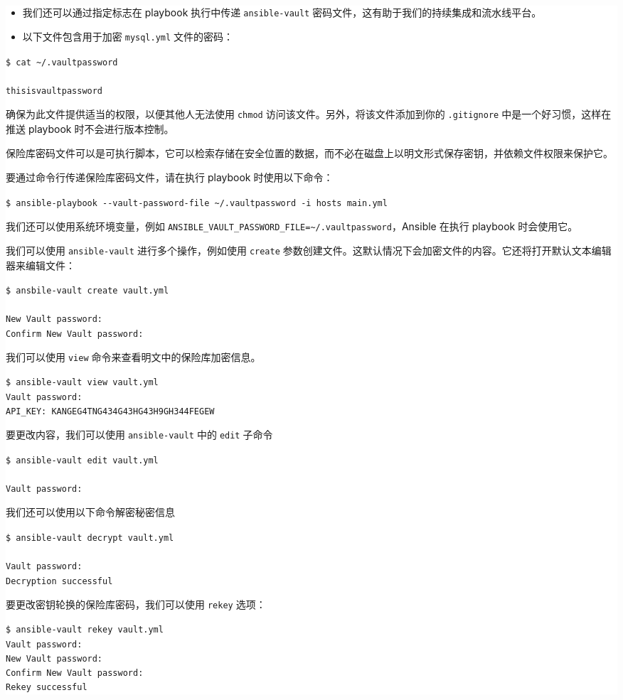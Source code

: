 +   我们还可以通过指定标志在 playbook 执行中传递 `ansible-vault` 密码文件，这有助于我们的持续集成和流水线平台。

+   以下文件包含用于加密 `mysql.yml` 文件的密码：

```
$ cat ~/.vaultpassword

thisisvaultpassword
```

确保为此文件提供适当的权限，以便其他人无法使用 `chmod` 访问该文件。另外，将该文件添加到你的 `.gitignore` 中是一个好习惯，这样在推送 playbook 时不会进行版本控制。

保险库密码文件可以是可执行脚本，它可以检索存储在安全位置的数据，而不必在磁盘上以明文形式保存密钥，并依赖文件权限来保护它。

要通过命令行传递保险库密码文件，请在执行 playbook 时使用以下命令：

```
$ ansible-playbook --vault-password-file ~/.vaultpassword -i hosts main.yml
```

我们还可以使用系统环境变量，例如 `ANSIBLE_VAULT_PASSWORD_FILE=~/.vaultpassword`，Ansible 在执行 playbook 时会使用它。

我们可以使用 `ansible-vault` 进行多个操作，例如使用 `create` 参数创建文件。这默认情况下会加密文件的内容。它还将打开默认文本编辑器来编辑文件：

```
$ ansbile-vault create vault.yml

New Vault password: 
Confirm New Vault password: 
```

我们可以使用 `view` 命令来查看明文中的保险库加密信息。

```
$ ansible-vault view vault.yml
Vault password: 
API_KEY: KANGEG4TNG434G43HG43H9GH344FEGEW
```

要更改内容，我们可以使用 `ansible-vault` 中的 `edit` 子命令

```
$ ansible-vault edit vault.yml

Vault password: 
```

我们还可以使用以下命令解密秘密信息

```
$ ansible-vault decrypt vault.yml

Vault password: 
Decryption successful
```

要更改密钥轮换的保险库密码，我们可以使用 `rekey` 选项：

```
$ ansible-vault rekey vault.yml
Vault password: 
New Vault password: 
Confirm New Vault password: 
Rekey successful
```
